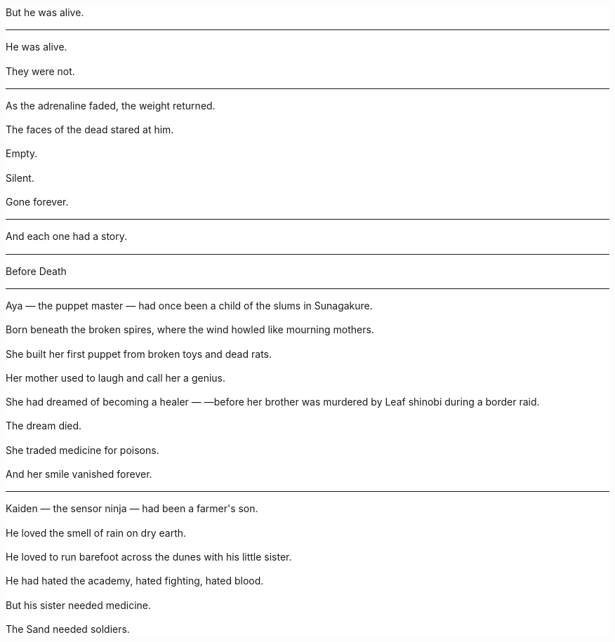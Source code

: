 But he was alive.


---

He was alive.

They were not.


---

As the adrenaline faded, the weight returned.

The faces of the dead stared at him.

Empty.

Silent.

Gone forever.


---

And each one had a story.


---

Before Death


---

Aya — the puppet master — had once been a child of the slums in Sunagakure.

Born beneath the broken spires, where the wind howled like mourning mothers.

She built her first puppet from broken toys and dead rats.

Her mother used to laugh and call her a genius.

She had dreamed of becoming a healer —
—before her brother was murdered by Leaf shinobi during a border raid.

The dream died.

She traded medicine for poisons.

And her smile vanished forever.


---

Kaiden — the sensor ninja — had been a farmer's son.

He loved the smell of rain on dry earth.

He loved to run barefoot across the dunes with his little sister.

He had hated the academy, hated fighting, hated blood.

But his sister needed medicine.

The Sand needed soldiers.
